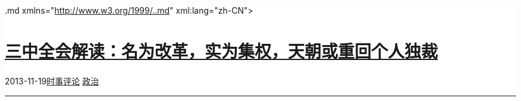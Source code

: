 <!DOCTYPE.md>
.md xmlns="http://www.w3.org/1999/..md" xml:lang="zh-CN">
<head>
<meta http-equiv="Content-Type" content="text.md; charset=utf-8" />
<meta name="generator" content="Python script by program.think@gmail.com" />
<meta name="provider" content="program-think.blogspot.com" />
<link type="text/css" rel="stylesheet" href="../../css/program-think.css" />
<title>三中全会解读：名为改革，实为集权，天朝或重回个人独裁 - 编程随想的博客</title>
</head>
<body>
<div id="main" style="width:100%;">
<h1><a href="../../index.md" title="回到首页">三中全会解读：名为改革，实为集权，天朝或重回个人独裁</a></h1>
<div class="post-info"><span class="date-header">2013-11-19</span><a href="../../tags/E697B6E4BA8BE8AF84E8AEBA.md" class="tag">时事评论</a> <a href="../../tags/E694BFE6B2BB.md" class="tag">政治</a> </div>
<hr>
<div class="post">